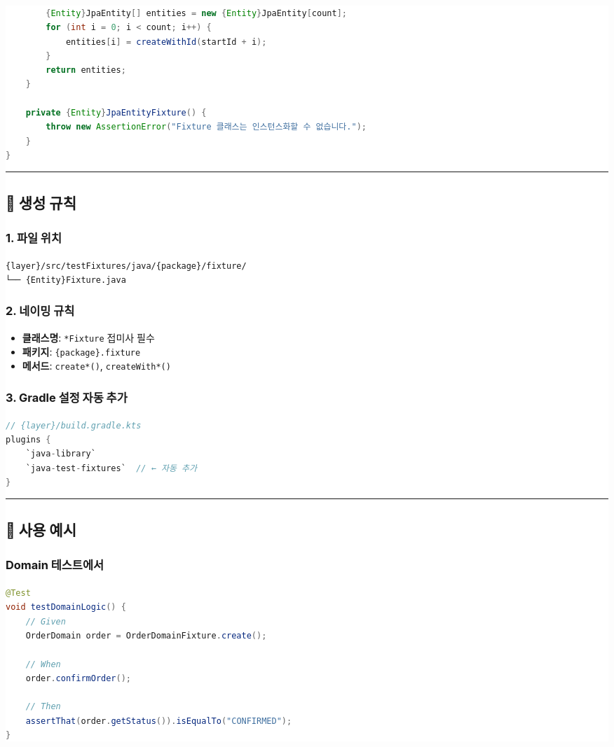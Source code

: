 ```java
        {Entity}JpaEntity[] entities = new {Entity}JpaEntity[count];
        for (int i = 0; i < count; i++) {
            entities[i] = createWithId(startId + i);
        }
        return entities;
    }

    private {Entity}JpaEntityFixture() {
        throw new AssertionError("Fixture 클래스는 인스턴스화할 수 없습니다.");
    }
}
```

---

## 🔧 생성 규칙

### 1. 파일 위치

```
{layer}/src/testFixtures/java/{package}/fixture/
└── {Entity}Fixture.java
```

### 2. 네이밍 규칙

- **클래스명**: `*Fixture` 접미사 필수
- **패키지**: `{package}.fixture`
- **메서드**: `create*()`, `createWith*()`

### 3. Gradle 설정 자동 추가

```kotlin
// {layer}/build.gradle.kts
plugins {
    `java-library`
    `java-test-fixtures`  // ← 자동 추가
}
```

---

## 🎯 사용 예시

### Domain 테스트에서

```java
@Test
void testDomainLogic() {
    // Given
    OrderDomain order = OrderDomainFixture.create();

    // When
    order.confirmOrder();

    // Then
    assertThat(order.getStatus()).isEqualTo("CONFIRMED");
}
```
